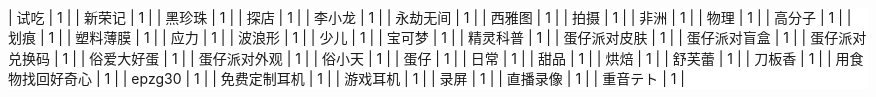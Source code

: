| 试吃 | 1 |
| 新荣记 | 1 |
| 黑珍珠 | 1 |
| 探店 | 1 |
| 李小龙 | 1 |
| 永劫无间 | 1 |
| 西雅图 | 1 |
| 拍摄 | 1 |
| 非洲 | 1 |
| 物理 | 1 |
| 高分子 | 1 |
| 划痕 | 1 |
| 塑料薄膜 | 1 |
| 应力 | 1 |
| 波浪形 | 1 |
| 少儿 | 1 |
| 宝可梦 | 1 |
| 精灵科普 | 1 |
| 蛋仔派对皮肤 | 1 |
| 蛋仔派对盲盒 | 1 |
| 蛋仔派对兑换码 | 1 |
| 俗爱大好蛋 | 1 |
| 蛋仔派对外观 | 1 |
| 俗小天 | 1 |
| 蛋仔 | 1 |
| 日常 | 1 |
| 甜品 | 1 |
| 烘焙 | 1 |
| 舒芙蕾 | 1 |
| 刀板香 | 1 |
| 用食物找回好奇心 | 1 |
| epzg30 | 1 |
| 免费定制耳机 | 1 |
| 游戏耳机 | 1 |
| 录屏 | 1 |
| 直播录像 | 1 |
| 重音テト | 1 |